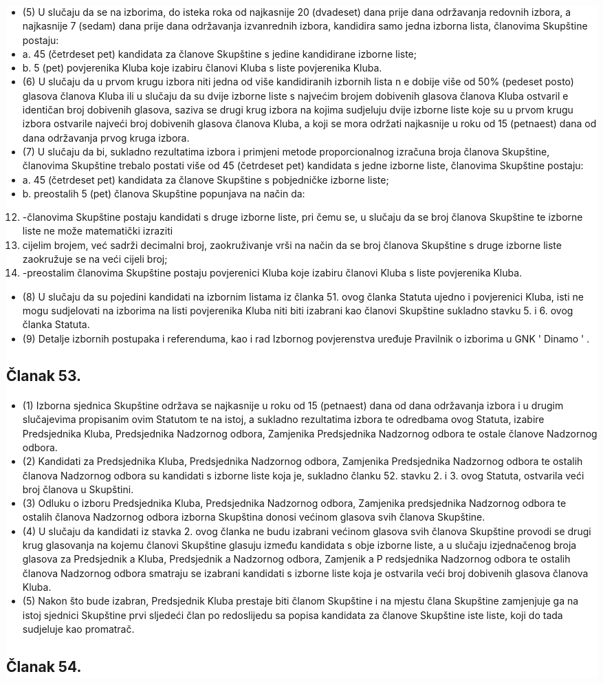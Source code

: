 - (5) U slučaju da se na izborima, do isteka roka od najkasnije 20 (dvadeset) dana prije  dana održavanja redovnih izbora, a najkasnije 7 (sedam) dana prije dana održavanja izvanrednih izbora, kandidira samo jedna izborna lista, članovima Skupštine postaju:
- a. 45 (četrdeset pet) kandidata za članove Skupštine s jedine kandidirane izborne liste;
- b. 5 (pet) povjerenika Kluba koje izabiru članovi Kluba s liste povjerenika Kluba.
- (6) U slučaju da u prvom krugu izbora niti jedna od više kandidiranih izbornih lista n e dobije više od 50% (pedeset posto) glasova članova Kluba ili u slučaju da su dvije izborne liste s najvećim  brojem  dobivenih  glasova  članova  Kluba  ostvaril e identičan  broj  dobivenih glasova, saziva se drugi krug izbora na kojima sudjeluju dvije izborne liste koje su u prvom krugu izbora ostvarile najveći broj dobivenih glasova članova Kluba, a koji se mora održati najkasnije u roku od 15 (petnaest) dana od dana održavanja prvog kruga izbora.
- (7) U slučaju da bi, sukladno rezultatima izbora i primjeni metode proporcionalnog izračuna broja  članova  Skupštine,  članovima  Skupštine  trebalo  postati  više  od  45  (četrdeset  pet) kandidata s jedne izborne liste, članovima Skupštine postaju:
- a. 45 (četrdeset pet) kandidata za članove Skupštine s pobjedničke izborne liste;
- b. preostalih 5 (pet) članova Skupštine popunjava na način da:
12. -članovima  Skupštine  postaju  kandidati  s  druge  izborne  liste,  pri  čemu  se,  u slučaju da se broj članova Skupštine te izborne liste ne može matematički izraziti
13. cijelim brojem, već sadrži decimalni broj, zaokruživanje vrši na način da se broj članova Skupštine s druge izborne liste zaokružuje se na veći cijeli broj;
14. -preostalim članovima Skupštine postaju povjerenici Kluba koje izabiru članovi Kluba s liste povjerenika Kluba.
- (8) U slučaju da su pojedini kandidati na izbornim listama iz članka 51. ovog članka Statuta ujedno i povjerenici Kluba, isti ne mogu sudjelovati na izborima na listi povjerenika Kluba niti biti izabrani kao članovi Skupštine sukladno stavku 5. i 6. ovog članka Statuta.
- (9) Detalje izbornih postupaka i referenduma, kao i rad Izbornog povjerenstva uređuje Pravilnik o izborima u GNK ' Dinamo ' .

## Članak 53.

- (1) Izborna  sjednica  Skupštine  održava  se  najkasnije  u  roku  od  15  (petnaest)  dana  od  dana održavanja izbora i u drugim slučajevima propisanim ovim Statutom te na istoj, a sukladno rezultatima  izbora  te  odredbama  ovog  Statuta,  izabire  Predsjednika  Kluba,  Predsjednika Nadzornog odbora, Zamjenika Predsjednika Nadzornog odbora te ostale članove Nadzornog odbora.
- (2) Kandidati za Predsjednika Kluba, Predsjednika Nadzornog odbora, Zamjenika Predsjednika Nadzornog odbora te ostalih članova Nadzornog odbora su kandidati s izborne liste koja je, sukladno članku 52. stavku 2. i 3. ovog Statuta, ostvarila veći broj članova u Skupštini.
- (3) Odluku o izboru Predsjednika Kluba, Predsjednika Nadzornog odbora, Zamjenika predsjednika  Nadzornog  odbora  te  ostalih  članova  Nadzornog  odbora  izborna  Skupština donosi većinom glasova svih članova Skupštine.
- (4) U slučaju da kandidati iz stavka 2. ovog članka ne budu izabrani većinom glasova svih članova Skupštine provodi se drugi krug glasovanja na kojemu članovi Skupštine glasuju između kandidata s obje izborne liste, a u slučaju izjednačenog broja glasova za Predsjednik a Kluba,  Predsjednik a Nadzornog  odbora,  Zamjenik a  P redsjednika  Nadzornog  odbora  te ostalih  članova  Nadzornog  odbora  smatraju  se  izabrani  kandidati  s  izborne  liste  koja  je ostvarila veći broj dobivenih glasova članova Kluba.
- (5) Nakon što bude izabran, Predsjednik Kluba prestaje biti članom Skupštine i na mjestu člana Skupštine  zamjenjuje  ga  na  istoj  sjednici  Skupštine  prvi  sljedeći  član  po  redoslijedu  sa popisa kandidata za članove Skupštine iste liste, koji do tada sudjeluje kao promatrač.

## Članak 54.
